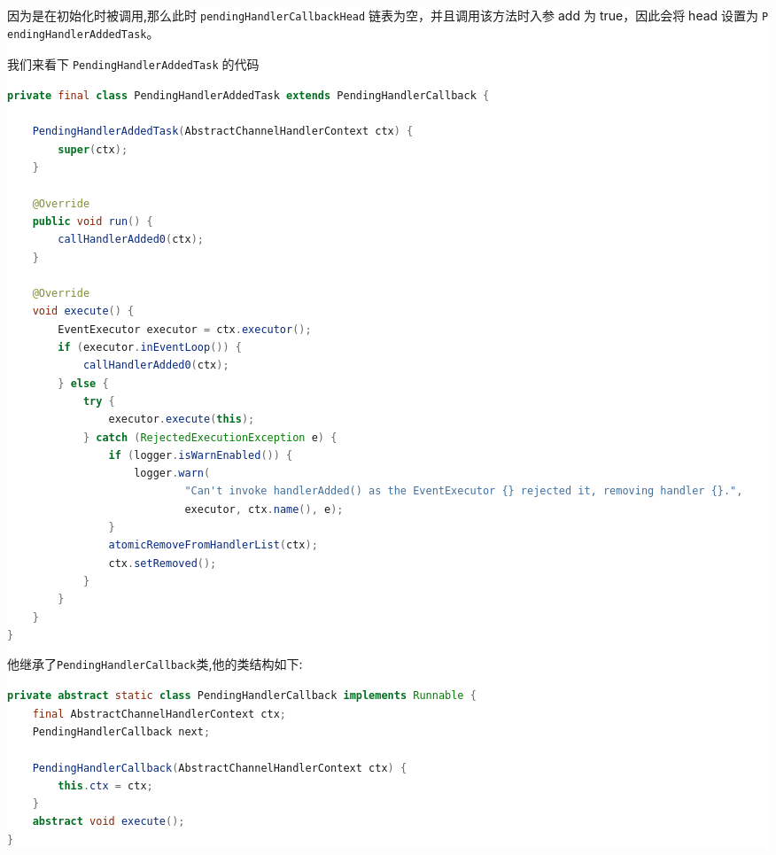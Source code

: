 因为是在初始化时被调用,那么此时 `pendingHandlerCallbackHead` 链表为空，并且调用该方法时入参 add 为 true，因此会将 head 设置为 `PendingHandlerAddedTask`。

我们来看下 `PendingHandlerAddedTask` 的代码

```java
private final class PendingHandlerAddedTask extends PendingHandlerCallback {

    PendingHandlerAddedTask(AbstractChannelHandlerContext ctx) {
        super(ctx);
    }

    @Override
    public void run() {
        callHandlerAdded0(ctx);
    }

    @Override
    void execute() {
        EventExecutor executor = ctx.executor();
        if (executor.inEventLoop()) {
            callHandlerAdded0(ctx);
        } else {
            try {
                executor.execute(this);
            } catch (RejectedExecutionException e) {
                if (logger.isWarnEnabled()) {
                    logger.warn(
                            "Can't invoke handlerAdded() as the EventExecutor {} rejected it, removing handler {}.",
                            executor, ctx.name(), e);
                }
                atomicRemoveFromHandlerList(ctx);
                ctx.setRemoved();
            }
        }
    }
}
```

他继承了`PendingHandlerCallback`类,他的类结构如下:

```java
private abstract static class PendingHandlerCallback implements Runnable {
    final AbstractChannelHandlerContext ctx;
    PendingHandlerCallback next;

    PendingHandlerCallback(AbstractChannelHandlerContext ctx) {
        this.ctx = ctx;
    }
    abstract void execute();
}
```
